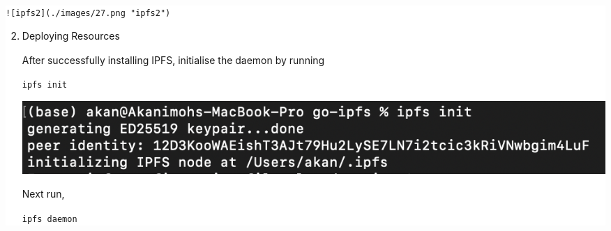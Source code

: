     ![ipfs2](./images/27.png "ipfs2")

2. Deploying Resources

    After successfully installing IPFS, initialise the daemon by running

    ```zsh
    ipfs init
    ```

    ![ipfs3](./images/28.png "ipfs3")

    Next run,

    ```zsh
    ipfs daemon
    ```
